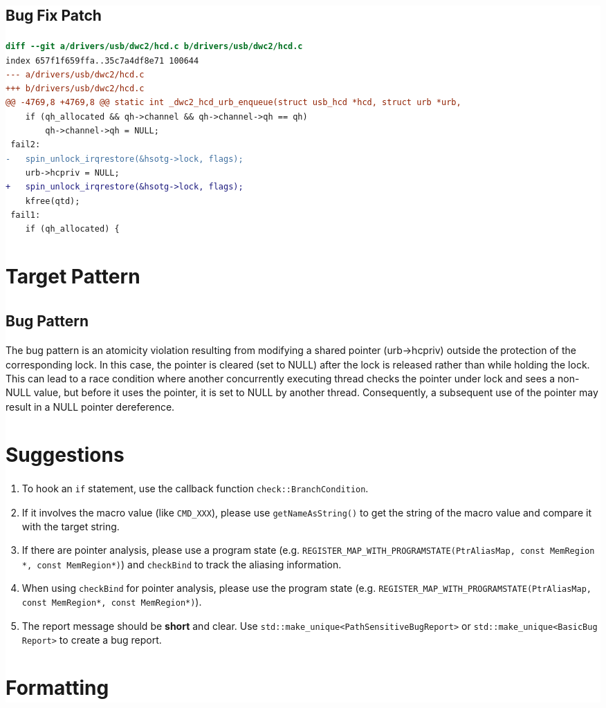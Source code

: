
## Bug Fix Patch

```diff
diff --git a/drivers/usb/dwc2/hcd.c b/drivers/usb/dwc2/hcd.c
index 657f1f659ffa..35c7a4df8e71 100644
--- a/drivers/usb/dwc2/hcd.c
+++ b/drivers/usb/dwc2/hcd.c
@@ -4769,8 +4769,8 @@ static int _dwc2_hcd_urb_enqueue(struct usb_hcd *hcd, struct urb *urb,
 	if (qh_allocated && qh->channel && qh->channel->qh == qh)
 		qh->channel->qh = NULL;
 fail2:
-	spin_unlock_irqrestore(&hsotg->lock, flags);
 	urb->hcpriv = NULL;
+	spin_unlock_irqrestore(&hsotg->lock, flags);
 	kfree(qtd);
 fail1:
 	if (qh_allocated) {
```



# Target Pattern

## Bug Pattern

The bug pattern is an atomicity violation resulting from modifying a shared pointer (urb->hcpriv) outside the protection of the corresponding lock. In this case, the pointer is cleared (set to NULL) after the lock is released rather than while holding the lock. This can lead to a race condition where another concurrently executing thread checks the pointer under lock and sees a non-NULL value, but before it uses the pointer, it is set to NULL by another thread. Consequently, a subsequent use of the pointer may result in a NULL pointer dereference.



# Suggestions 

1. To hook an `if` statement, use the callback function `check::BranchCondition`.

2. If it involves the macro value (like `CMD_XXX`), please use `getNameAsString()` to get the string of the macro value and compare it with the target string.

3. If there are pointer analysis, please use a program state (e.g. `REGISTER_MAP_WITH_PROGRAMSTATE(PtrAliasMap, const MemRegion*, const MemRegion*)`) and `checkBind` to track the aliasing information.

4. When using `checkBind` for pointer analysis, please use the program state (e.g. `REGISTER_MAP_WITH_PROGRAMSTATE(PtrAliasMap, const MemRegion*, const MemRegion*)`).

5. The report message should be **short** and clear. Use `std::make_unique<PathSensitiveBugReport>` or `std::make_unique<BasicBugReport>` to create a bug report.

# Formatting
